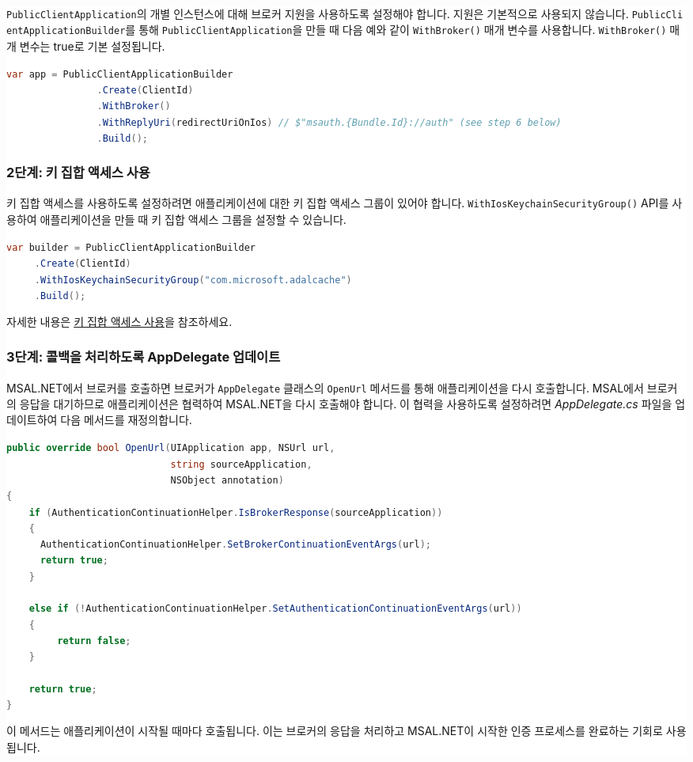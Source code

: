`PublicClientApplication`의 개별 인스턴스에 대해 브로커 지원을 사용하도록 설정해야 합니다. 지원은 기본적으로 사용되지 않습니다. `PublicClientApplicationBuilder`를 통해 `PublicClientApplication`을 만들 때 다음 예와 같이 `WithBroker()` 매개 변수를 사용합니다. `WithBroker()` 매개 변수는 true로 기본 설정됩니다.

```csharp
var app = PublicClientApplicationBuilder
                .Create(ClientId)
                .WithBroker()
                .WithReplyUri(redirectUriOnIos) // $"msauth.{Bundle.Id}://auth" (see step 6 below)
                .Build();
```

### <a name="step-2-enable-keychain-access"></a>2단계: 키 집합 액세스 사용

키 집합 액세스를 사용하도록 설정하려면 애플리케이션에 대한 키 집합 액세스 그룹이 있어야 합니다. `WithIosKeychainSecurityGroup()` API를 사용하여 애플리케이션을 만들 때 키 집합 액세스 그룹을 설정할 수 있습니다.

```csharp
var builder = PublicClientApplicationBuilder
     .Create(ClientId)
     .WithIosKeychainSecurityGroup("com.microsoft.adalcache")
     .Build();
```

자세한 내용은 [키 집합 액세스 사용](msal-net-xamarin-ios-considerations.md#enable-keychain-access)을 참조하세요.

### <a name="step-3-update-appdelegate-to-handle-the-callback"></a>3단계: 콜백을 처리하도록 AppDelegate 업데이트

MSAL.NET에서 브로커를 호출하면 브로커가 `AppDelegate` 클래스의 `OpenUrl` 메서드를 통해 애플리케이션을 다시 호출합니다. MSAL에서 브로커의 응답을 대기하므로 애플리케이션은 협력하여 MSAL.NET을 다시 호출해야 합니다. 이 협력을 사용하도록 설정하려면 *AppDelegate.cs* 파일을 업데이트하여 다음 메서드를 재정의합니다.

```csharp
public override bool OpenUrl(UIApplication app, NSUrl url,
                             string sourceApplication,
                             NSObject annotation)
{
    if (AuthenticationContinuationHelper.IsBrokerResponse(sourceApplication))
    {
      AuthenticationContinuationHelper.SetBrokerContinuationEventArgs(url);
      return true;
    }

    else if (!AuthenticationContinuationHelper.SetAuthenticationContinuationEventArgs(url))
    {
         return false;
    }

    return true;
}
```

이 메서드는 애플리케이션이 시작될 때마다 호출됩니다. 이는 브로커의 응답을 처리하고 MSAL.NET이 시작한 인증 프로세스를 완료하는 기회로 사용됩니다.
